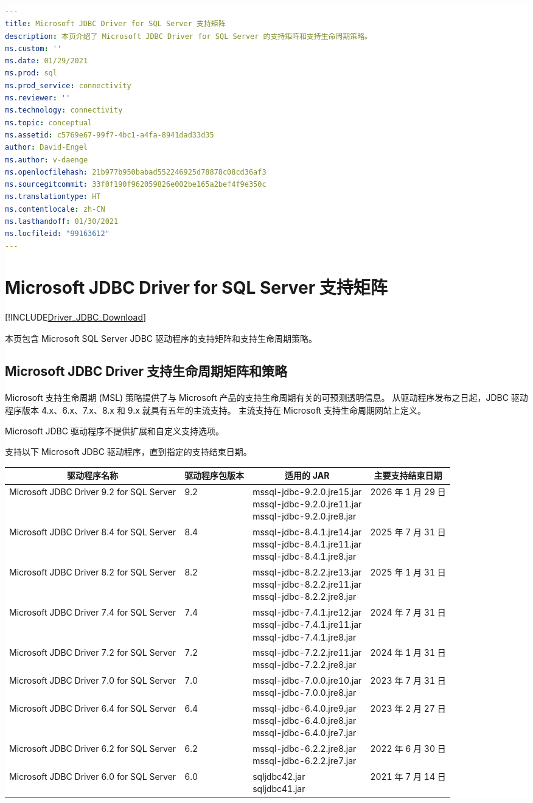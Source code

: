 ```yaml
---
title: Microsoft JDBC Driver for SQL Server 支持矩阵
description: 本页介绍了 Microsoft JDBC Driver for SQL Server 的支持矩阵和支持生命周期策略。
ms.custom: ''
ms.date: 01/29/2021
ms.prod: sql
ms.prod_service: connectivity
ms.reviewer: ''
ms.technology: connectivity
ms.topic: conceptual
ms.assetid: c5769e67-99f7-4bc1-a4fa-8941dad33d35
author: David-Engel
ms.author: v-daenge
ms.openlocfilehash: 21b977b950babad552246925d78878c08cd36af3
ms.sourcegitcommit: 33f0f190f962059826e002be165a2bef4f9e350c
ms.translationtype: HT
ms.contentlocale: zh-CN
ms.lasthandoff: 01/30/2021
ms.locfileid: "99163612"
---
```

# <a name="microsoft-jdbc-driver-for-sql-server-support-matrix"></a>Microsoft JDBC Driver for SQL Server 支持矩阵

[!INCLUDE[Driver_JDBC_Download](../../includes/driver_jdbc_download.md)]

  本页包含 Microsoft SQL Server JDBC 驱动程序的支持矩阵和支持生命周期策略。  
  
## <a name="microsoft-jdbc-driver-support-lifecycle-matrix-and-policy"></a>Microsoft JDBC Driver 支持生命周期矩阵和策略  

Microsoft 支持生命周期 (MSL) 策略提供了与 Microsoft 产品的支持生命周期有关的可预测透明信息。 从驱动程序发布之日起，JDBC 驱动程序版本 4.x、6.x、7.x、8.x 和 9.x 就具有五年的主流支持。 主流支持在 Microsoft 支持生命周期网站上定义。  
  
Microsoft JDBC 驱动程序不提供扩展和自定义支持选项。  

支持以下 Microsoft JDBC 驱动程序，直到指定的支持结束日期。  
  
|驱动程序名称|驱动程序包版本|适用的 JAR|主要支持结束日期|
|-|-|-|-|  
|Microsoft JDBC Driver 9.2 for SQL Server|9.2|mssql-jdbc-9.2.0.jre15.jar<br> mssql-jdbc-9.2.0.jre11.jar<br> mssql-jdbc-9.2.0.jre8.jar|2026 年 1 月 29 日|
|Microsoft JDBC Driver 8.4 for SQL Server|8.4|mssql-jdbc-8.4.1.jre14.jar<br> mssql-jdbc-8.4.1.jre11.jar<br> mssql-jdbc-8.4.1.jre8.jar|2025 年 7 月 31 日|
|Microsoft JDBC Driver 8.2 for SQL Server|8.2|mssql-jdbc-8.2.2.jre13.jar<br> mssql-jdbc-8.2.2.jre11.jar<br> mssql-jdbc-8.2.2.jre8.jar|2025 年 1 月 31 日|
|Microsoft JDBC Driver 7.4 for SQL Server|7.4|mssql-jdbc-7.4.1.jre12.jar<br> mssql-jdbc-7.4.1.jre11.jar<br> mssql-jdbc-7.4.1.jre8.jar|2024 年 7 月 31 日|
|Microsoft JDBC Driver 7.2 for SQL Server|7.2|mssql-jdbc-7.2.2.jre11.jar<br> mssql-jdbc-7.2.2.jre8.jar|2024 年 1 月 31 日|
|Microsoft JDBC Driver 7.0 for SQL Server|7.0|mssql-jdbc-7.0.0.jre10.jar<br> mssql-jdbc-7.0.0.jre8.jar|2023 年 7 月 31 日|
|Microsoft JDBC Driver 6.4 for SQL Server|6.4|mssql-jdbc-6.4.0.jre9.jar<br> mssql-jdbc-6.4.0.jre8.jar<br> mssql-jdbc-6.4.0.jre7.jar|2023 年 2 月 27 日|
|Microsoft JDBC Driver 6.2 for SQL Server|6.2|mssql-jdbc-6.2.2.jre8.jar<br> mssql-jdbc-6.2.2.jre7.jar|2022 年 6 月 30 日|
|Microsoft JDBC Driver 6.0 for SQL Server|6.0|sqljdbc42.jar<br>sqljdbc41.jar|2021 年 7 月 14 日|
  